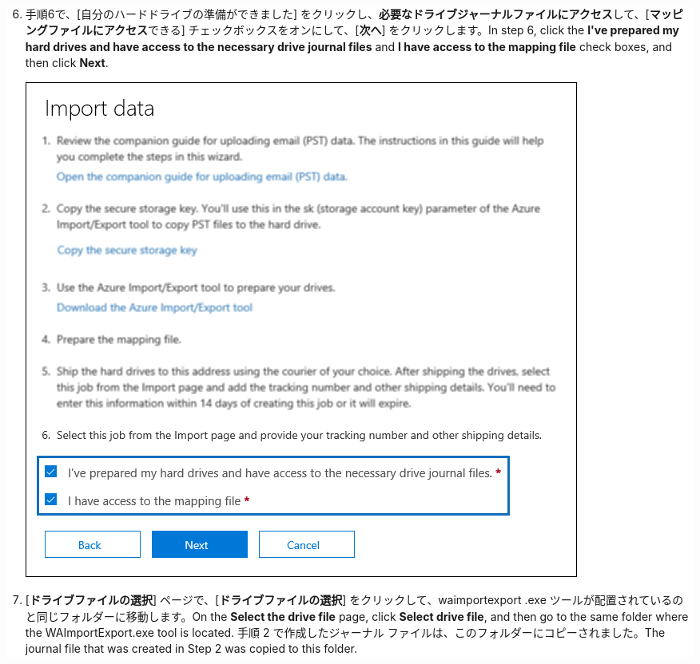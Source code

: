 6. <span data-ttu-id="06667-359">手順6で、[自分のハードドライブの準備ができました] をクリックし、**必要なドライブジャーナルファイルにアクセス**して、[**マッピングファイルにアクセス**できる] チェックボックスをオンにして、[**次へ**] をクリックします。</span><span class="sxs-lookup"><span data-stu-id="06667-359">In step 6, click the **I've prepared my hard drives and have access to the necessary drive journal files** and **I have access to the mapping file** check boxes, and then click **Next**.</span></span>
    
    ![手順6で2つのチェックボックスをクリックします。](media/fad43078-ea68-4acd-b2ed-75a800183262.png)
  
7. <span data-ttu-id="06667-361">[**ドライブファイルの選択**] ページで、[**ドライブファイルの選択**] をクリックして、waimportexport .exe ツールが配置されているのと同じフォルダーに移動します。</span><span class="sxs-lookup"><span data-stu-id="06667-361">On the **Select the drive file** page, click **Select drive file**, and then go to the same folder where the WAImportExport.exe tool is located.</span></span> <span data-ttu-id="06667-362">手順 2 で作成したジャーナル ファイルは、このフォルダーにコピーされました。</span><span class="sxs-lookup"><span data-stu-id="06667-362">The journal file that was created in Step 2 was copied to this folder.</span></span>
    
